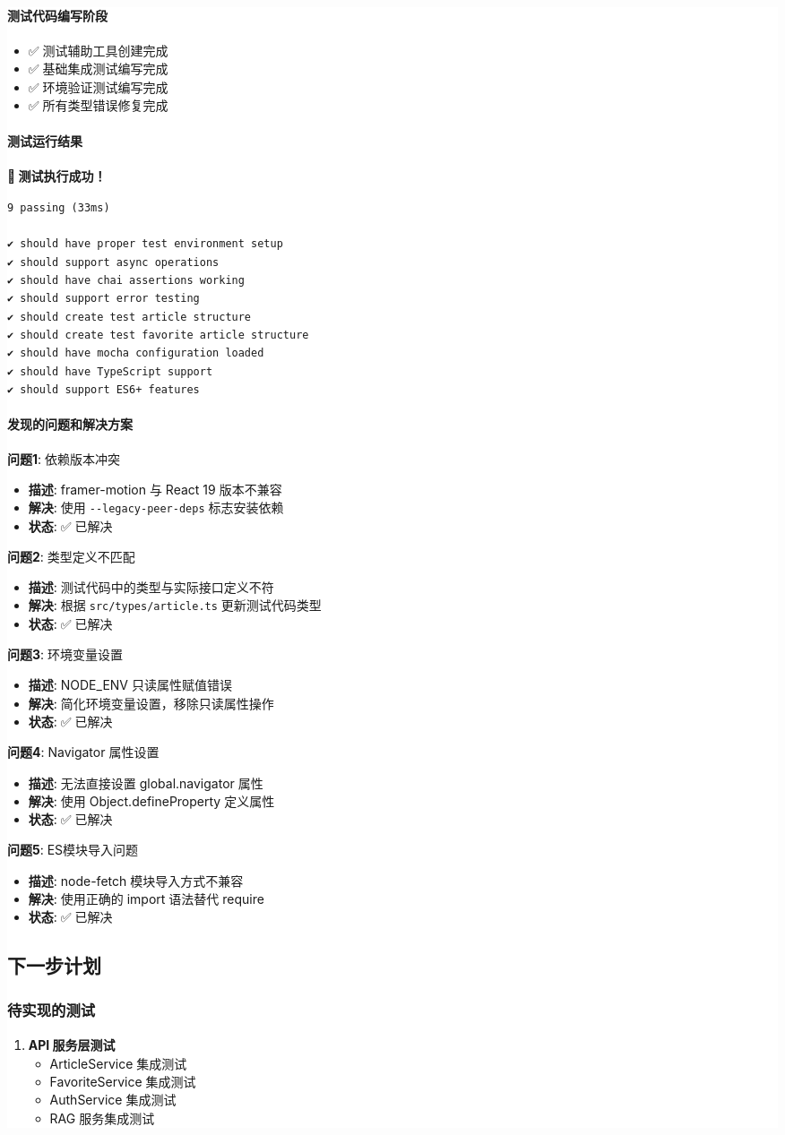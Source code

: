 #### 测试代码编写阶段
- ✅ 测试辅助工具创建完成
- ✅ 基础集成测试编写完成
- ✅ 环境验证测试编写完成
- ✅ 所有类型错误修复完成

#### 测试运行结果
**🎉 测试执行成功！**
```
9 passing (33ms)

✔ should have proper test environment setup
✔ should support async operations  
✔ should have chai assertions working
✔ should support error testing
✔ should create test article structure
✔ should create test favorite article structure
✔ should have mocha configuration loaded
✔ should have TypeScript support
✔ should support ES6+ features
```

#### 发现的问题和解决方案

**问题1**: 依赖版本冲突
- **描述**: framer-motion 与 React 19 版本不兼容
- **解决**: 使用 `--legacy-peer-deps` 标志安装依赖
- **状态**: ✅ 已解决

**问题2**: 类型定义不匹配
- **描述**: 测试代码中的类型与实际接口定义不符
- **解决**: 根据 `src/types/article.ts` 更新测试代码类型
- **状态**: ✅ 已解决

**问题3**: 环境变量设置
- **描述**: NODE_ENV 只读属性赋值错误
- **解决**: 简化环境变量设置，移除只读属性操作
- **状态**: ✅ 已解决

**问题4**: Navigator 属性设置
- **描述**: 无法直接设置 global.navigator 属性
- **解决**: 使用 Object.defineProperty 定义属性
- **状态**: ✅ 已解决

**问题5**: ES模块导入问题
- **描述**: node-fetch 模块导入方式不兼容
- **解决**: 使用正确的 import 语法替代 require
- **状态**: ✅ 已解决

## 下一步计划

### 待实现的测试
1. **API 服务层测试**
   - ArticleService 集成测试
   - FavoriteService 集成测试
   - AuthService 集成测试
   - RAG 服务集成测试
